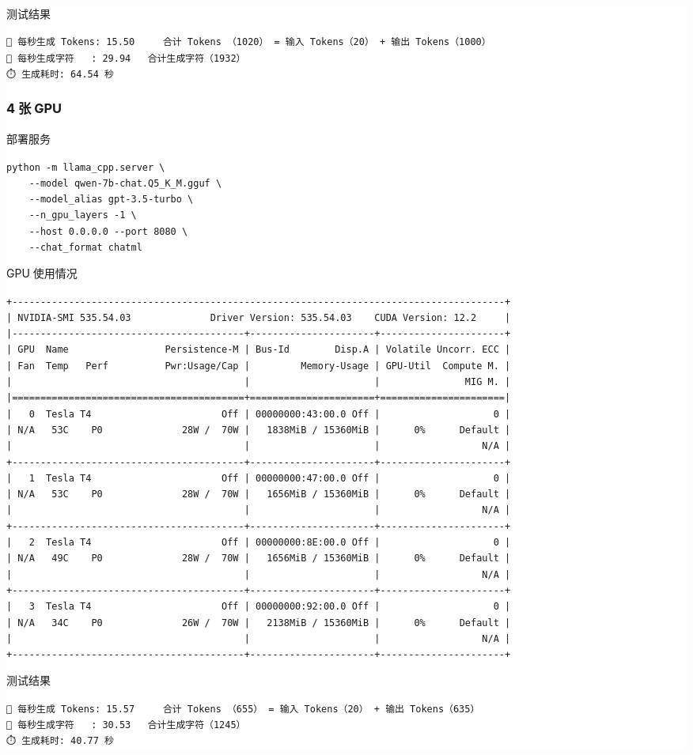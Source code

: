 测试结果

```shell
🚀 每秒生成 Tokens: 15.50 	 合计 Tokens （1020） = 输入 Tokens（20） + 输出 Tokens（1000）
🚀 每秒生成字符   : 29.94 	 合计生成字符（1932）
⏱️ 生成耗时: 64.54 秒
```

### 4 张 GPU

部署服务

```shell
python -m llama_cpp.server \
    --model qwen-7b-chat.Q5_K_M.gguf \
    --model_alias gpt-3.5-turbo \
    --n_gpu_layers -1 \
    --host 0.0.0.0 --port 8080 \
    --chat_format chatml
```

GPU 使用情况

```
+---------------------------------------------------------------------------------------+
| NVIDIA-SMI 535.54.03              Driver Version: 535.54.03    CUDA Version: 12.2     |
|-----------------------------------------+----------------------+----------------------+
| GPU  Name                 Persistence-M | Bus-Id        Disp.A | Volatile Uncorr. ECC |
| Fan  Temp   Perf          Pwr:Usage/Cap |         Memory-Usage | GPU-Util  Compute M. |
|                                         |                      |               MIG M. |
|=========================================+======================+======================|
|   0  Tesla T4                       Off | 00000000:43:00.0 Off |                    0 |
| N/A   53C    P0              28W /  70W |   1838MiB / 15360MiB |      0%      Default |
|                                         |                      |                  N/A |
+-----------------------------------------+----------------------+----------------------+
|   1  Tesla T4                       Off | 00000000:47:00.0 Off |                    0 |
| N/A   53C    P0              28W /  70W |   1656MiB / 15360MiB |      0%      Default |
|                                         |                      |                  N/A |
+-----------------------------------------+----------------------+----------------------+
|   2  Tesla T4                       Off | 00000000:8E:00.0 Off |                    0 |
| N/A   49C    P0              28W /  70W |   1656MiB / 15360MiB |      0%      Default |
|                                         |                      |                  N/A |
+-----------------------------------------+----------------------+----------------------+
|   3  Tesla T4                       Off | 00000000:92:00.0 Off |                    0 |
| N/A   34C    P0              26W /  70W |   2138MiB / 15360MiB |      0%      Default |
|                                         |                      |                  N/A |
+-----------------------------------------+----------------------+----------------------+
```

测试结果

```shell
🚀 每秒生成 Tokens: 15.57 	 合计 Tokens （655） = 输入 Tokens（20） + 输出 Tokens（635）
🚀 每秒生成字符   : 30.53 	 合计生成字符（1245）
⏱️ 生成耗时: 40.77 秒
```
